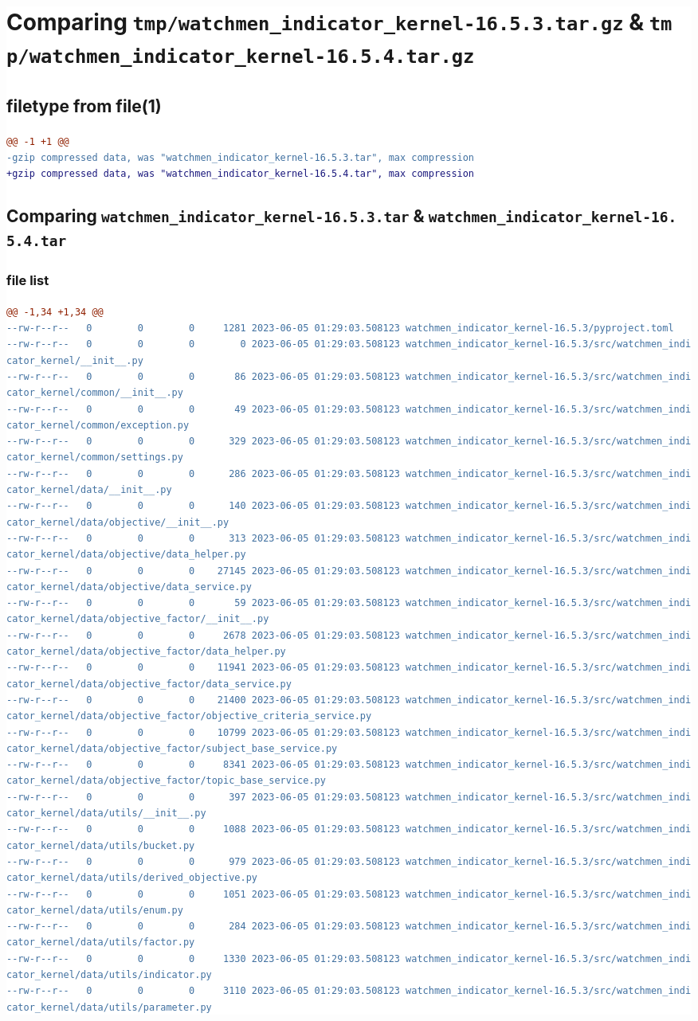 # Comparing `tmp/watchmen_indicator_kernel-16.5.3.tar.gz` & `tmp/watchmen_indicator_kernel-16.5.4.tar.gz`

## filetype from file(1)

```diff
@@ -1 +1 @@
-gzip compressed data, was "watchmen_indicator_kernel-16.5.3.tar", max compression
+gzip compressed data, was "watchmen_indicator_kernel-16.5.4.tar", max compression
```

## Comparing `watchmen_indicator_kernel-16.5.3.tar` & `watchmen_indicator_kernel-16.5.4.tar`

### file list

```diff
@@ -1,34 +1,34 @@
--rw-r--r--   0        0        0     1281 2023-06-05 01:29:03.508123 watchmen_indicator_kernel-16.5.3/pyproject.toml
--rw-r--r--   0        0        0        0 2023-06-05 01:29:03.508123 watchmen_indicator_kernel-16.5.3/src/watchmen_indicator_kernel/__init__.py
--rw-r--r--   0        0        0       86 2023-06-05 01:29:03.508123 watchmen_indicator_kernel-16.5.3/src/watchmen_indicator_kernel/common/__init__.py
--rw-r--r--   0        0        0       49 2023-06-05 01:29:03.508123 watchmen_indicator_kernel-16.5.3/src/watchmen_indicator_kernel/common/exception.py
--rw-r--r--   0        0        0      329 2023-06-05 01:29:03.508123 watchmen_indicator_kernel-16.5.3/src/watchmen_indicator_kernel/common/settings.py
--rw-r--r--   0        0        0      286 2023-06-05 01:29:03.508123 watchmen_indicator_kernel-16.5.3/src/watchmen_indicator_kernel/data/__init__.py
--rw-r--r--   0        0        0      140 2023-06-05 01:29:03.508123 watchmen_indicator_kernel-16.5.3/src/watchmen_indicator_kernel/data/objective/__init__.py
--rw-r--r--   0        0        0      313 2023-06-05 01:29:03.508123 watchmen_indicator_kernel-16.5.3/src/watchmen_indicator_kernel/data/objective/data_helper.py
--rw-r--r--   0        0        0    27145 2023-06-05 01:29:03.508123 watchmen_indicator_kernel-16.5.3/src/watchmen_indicator_kernel/data/objective/data_service.py
--rw-r--r--   0        0        0       59 2023-06-05 01:29:03.508123 watchmen_indicator_kernel-16.5.3/src/watchmen_indicator_kernel/data/objective_factor/__init__.py
--rw-r--r--   0        0        0     2678 2023-06-05 01:29:03.508123 watchmen_indicator_kernel-16.5.3/src/watchmen_indicator_kernel/data/objective_factor/data_helper.py
--rw-r--r--   0        0        0    11941 2023-06-05 01:29:03.508123 watchmen_indicator_kernel-16.5.3/src/watchmen_indicator_kernel/data/objective_factor/data_service.py
--rw-r--r--   0        0        0    21400 2023-06-05 01:29:03.508123 watchmen_indicator_kernel-16.5.3/src/watchmen_indicator_kernel/data/objective_factor/objective_criteria_service.py
--rw-r--r--   0        0        0    10799 2023-06-05 01:29:03.508123 watchmen_indicator_kernel-16.5.3/src/watchmen_indicator_kernel/data/objective_factor/subject_base_service.py
--rw-r--r--   0        0        0     8341 2023-06-05 01:29:03.508123 watchmen_indicator_kernel-16.5.3/src/watchmen_indicator_kernel/data/objective_factor/topic_base_service.py
--rw-r--r--   0        0        0      397 2023-06-05 01:29:03.508123 watchmen_indicator_kernel-16.5.3/src/watchmen_indicator_kernel/data/utils/__init__.py
--rw-r--r--   0        0        0     1088 2023-06-05 01:29:03.508123 watchmen_indicator_kernel-16.5.3/src/watchmen_indicator_kernel/data/utils/bucket.py
--rw-r--r--   0        0        0      979 2023-06-05 01:29:03.508123 watchmen_indicator_kernel-16.5.3/src/watchmen_indicator_kernel/data/utils/derived_objective.py
--rw-r--r--   0        0        0     1051 2023-06-05 01:29:03.508123 watchmen_indicator_kernel-16.5.3/src/watchmen_indicator_kernel/data/utils/enum.py
--rw-r--r--   0        0        0      284 2023-06-05 01:29:03.508123 watchmen_indicator_kernel-16.5.3/src/watchmen_indicator_kernel/data/utils/factor.py
--rw-r--r--   0        0        0     1330 2023-06-05 01:29:03.508123 watchmen_indicator_kernel-16.5.3/src/watchmen_indicator_kernel/data/utils/indicator.py
--rw-r--r--   0        0        0     3110 2023-06-05 01:29:03.508123 watchmen_indicator_kernel-16.5.3/src/watchmen_indicator_kernel/data/utils/parameter.py
```